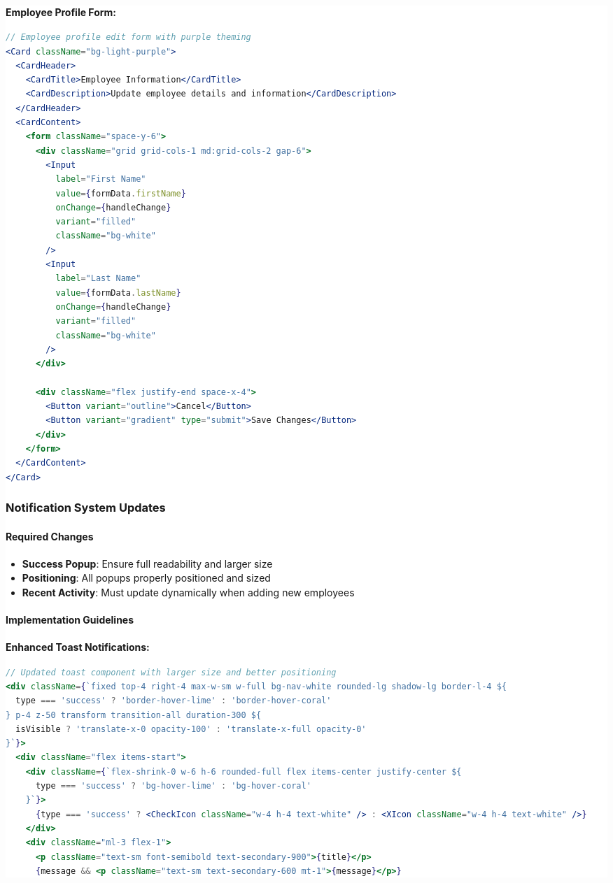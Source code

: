 **Employee Profile Form:**
```jsx
// Employee profile edit form with purple theming
<Card className="bg-light-purple">
  <CardHeader>
    <CardTitle>Employee Information</CardTitle>
    <CardDescription>Update employee details and information</CardDescription>
  </CardHeader>
  <CardContent>
    <form className="space-y-6">
      <div className="grid grid-cols-1 md:grid-cols-2 gap-6">
        <Input
          label="First Name"
          value={formData.firstName}
          onChange={handleChange}
          variant="filled"
          className="bg-white"
        />
        <Input
          label="Last Name"
          value={formData.lastName}
          onChange={handleChange}
          variant="filled"
          className="bg-white"
        />
      </div>
      
      <div className="flex justify-end space-x-4">
        <Button variant="outline">Cancel</Button>
        <Button variant="gradient" type="submit">Save Changes</Button>
      </div>
    </form>
  </CardContent>
</Card>
```

### Notification System Updates

#### Required Changes
- **Success Popup**: Ensure full readability and larger size
- **Positioning**: All popups properly positioned and sized
- **Recent Activity**: Must update dynamically when adding new employees

#### Implementation Guidelines

**Enhanced Toast Notifications:**
```jsx
// Updated toast component with larger size and better positioning
<div className={`fixed top-4 right-4 max-w-sm w-full bg-nav-white rounded-lg shadow-lg border-l-4 ${
  type === 'success' ? 'border-hover-lime' : 'border-hover-coral'
} p-4 z-50 transform transition-all duration-300 ${
  isVisible ? 'translate-x-0 opacity-100' : 'translate-x-full opacity-0'
}`}>
  <div className="flex items-start">
    <div className={`flex-shrink-0 w-6 h-6 rounded-full flex items-center justify-center ${
      type === 'success' ? 'bg-hover-lime' : 'bg-hover-coral'
    }`}>
      {type === 'success' ? <CheckIcon className="w-4 h-4 text-white" /> : <XIcon className="w-4 h-4 text-white" />}
    </div>
    <div className="ml-3 flex-1">
      <p className="text-sm font-semibold text-secondary-900">{title}</p>
      {message && <p className="text-sm text-secondary-600 mt-1">{message}</p>}
```